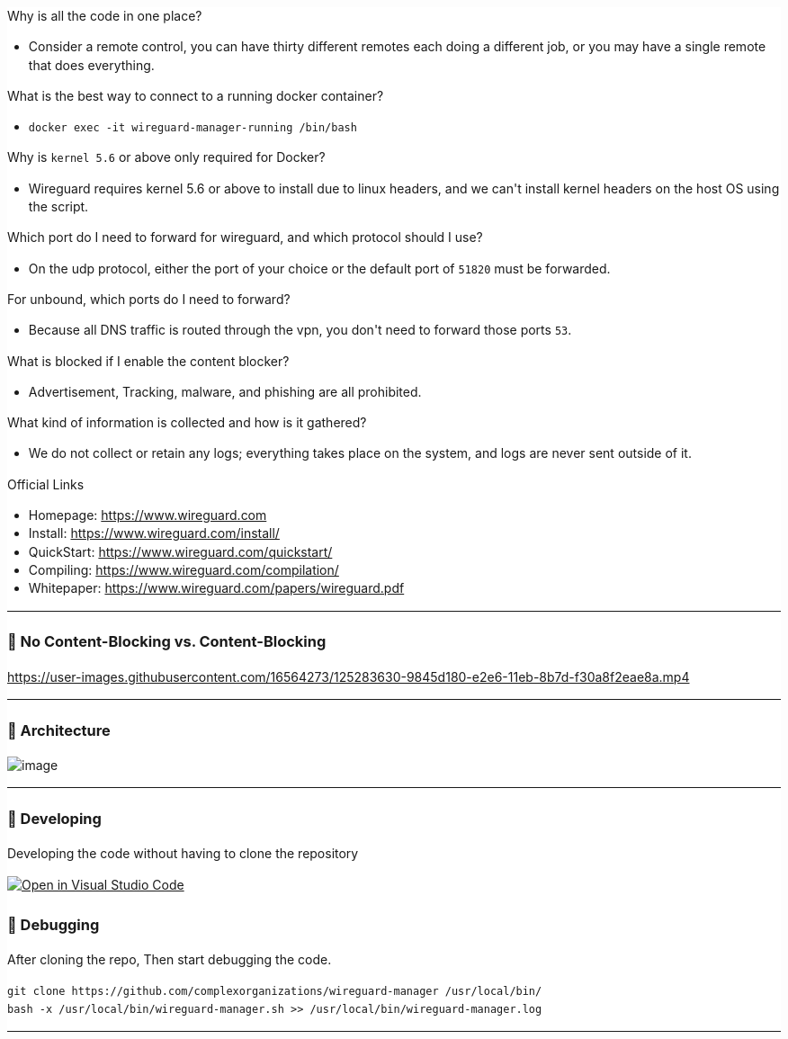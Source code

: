 Why is all the code in one place?
- Consider a remote control, you can have thirty different remotes each doing a different job, or you may have a single remote that does everything.

What is the best way to connect to a running docker container?
- `docker exec -it wireguard-manager-running /bin/bash`

Why is `kernel 5.6` or above only required for Docker?
- Wireguard requires kernel 5.6 or above to install due to linux headers, and we can't install kernel headers on the host OS using the script.

Which port do I need to forward for wireguard, and which protocol should I use?
- On the udp protocol, either the port of your choice or the default port of `51820` must be forwarded.

For unbound, which ports do I need to forward?
- Because all DNS traffic is routed through the vpn, you don't need to forward those ports `53`.

What is blocked if I enable the content blocker?
- Advertisement, Tracking, malware, and phishing are all prohibited.

What kind of information is collected and how is it gathered?
- We do not collect or retain any logs; everything takes place on the system, and logs are never sent outside of it.

Official Links
- Homepage: https://www.wireguard.com
- Install: https://www.wireguard.com/install/
- QuickStart: https://www.wireguard.com/quickstart/
- Compiling: https://www.wireguard.com/compilation/
- Whitepaper: https://www.wireguard.com/papers/wireguard.pdf

---
### 🙅 No Content-Blocking vs. Content-Blocking
https://user-images.githubusercontent.com/16564273/125283630-9845d180-e2e6-11eb-8b7d-f30a8f2eae8a.mp4

---
### 📐 Architecture
![image](https://raw.githubusercontent.com/complexorganizations/wireguard-manager/main/assets/Wireguard-Manager.png)

---
### 🤝 Developing
Developing the code without having to clone the repository

[![Open in Visual Studio Code](https://open.vscode.dev/badges/open-in-vscode.svg)](https://open.vscode.dev/complexorganizations/wireguard-manager)

### 🐛 Debugging
After cloning the repo, Then start debugging the code.

```
git clone https://github.com/complexorganizations/wireguard-manager /usr/local/bin/
bash -x /usr/local/bin/wireguard-manager.sh >> /usr/local/bin/wireguard-manager.log
```

---